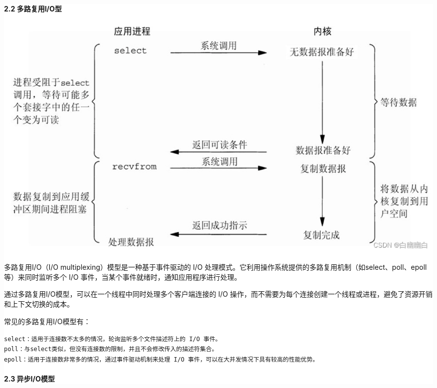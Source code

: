 #### 2.2 多路复用I/O型

![](图片\多路复用.png)

多路复用I/O（I/O multiplexing）模型是一种基于事件驱动的 I/O 处理模式。它利用操作系统提供的多路复用机制（如select、poll、epoll等）来同时监听多个 I/O 事件，当某个事件就绪时，通知应用程序进行处理。

通过多路复用I/O模型，可以在一个线程中同时处理多个客户端连接的 I/O 操作，而不需要为每个连接创建一个线程或进程，避免了资源开销和上下文切换的成本。

常见的多路复用I/O模型有：

    select：适用于连接数不太多的情况，轮询监听多个文件描述符上的 I/O 事件。
    poll：与select类似，但没有连接数的限制，并且不会修改传入的描述符集合。
    epoll：适用于连接数非常多的情况，通过事件驱动机制来处理 I/O 事件，可以在大并发情况下具有较高的性能优势。

#### 2.3 异步I/O模型
